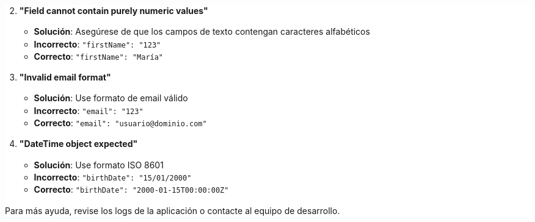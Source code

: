 2. **"Field cannot contain purely numeric values"**
   - **Solución**: Asegúrese de que los campos de texto contengan caracteres alfabéticos
   - **Incorrecto**: `"firstName": "123"`
   - **Correcto**: `"firstName": "María"`

3. **"Invalid email format"**
   - **Solución**: Use formato de email válido
   - **Incorrecto**: `"email": "123"`
   - **Correcto**: `"email": "usuario@dominio.com"`

4. **"DateTime object expected"**
   - **Solución**: Use formato ISO 8601
   - **Incorrecto**: `"birthDate": "15/01/2000"`
   - **Correcto**: `"birthDate": "2000-01-15T00:00:00Z"`

Para más ayuda, revise los logs de la aplicación o contacte al equipo de desarrollo.
